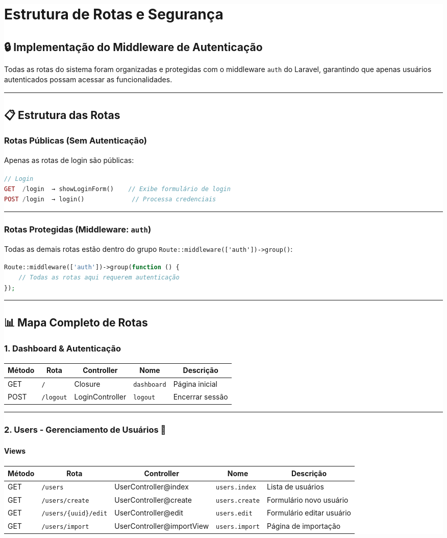 # Estrutura de Rotas e Segurança

## 🔒 Implementação do Middleware de Autenticação

Todas as rotas do sistema foram organizadas e protegidas com o middleware `auth` do Laravel, garantindo que apenas usuários autenticados possam acessar as funcionalidades.

---

## 📋 Estrutura das Rotas

### **Rotas Públicas (Sem Autenticação)**

Apenas as rotas de login são públicas:

```php
// Login
GET  /login  → showLoginForm()    // Exibe formulário de login
POST /login  → login()             // Processa credenciais
```

---

### **Rotas Protegidas (Middleware: `auth`)**

Todas as demais rotas estão dentro do grupo `Route::middleware(['auth'])->group()`:

```php
Route::middleware(['auth'])->group(function () {
    // Todas as rotas aqui requerem autenticação
});
```

---

## 📊 Mapa Completo de Rotas

### **1. Dashboard & Autenticação**

| Método | Rota | Controller | Nome | Descrição |
|--------|------|------------|------|-----------|
| GET | `/` | Closure | `dashboard` | Página inicial |
| POST | `/logout` | LoginController | `logout` | Encerrar sessão |

---

### **2. Users - Gerenciamento de Usuários** 👥

#### **Views**
| Método | Rota | Controller | Nome | Descrição |
|--------|------|------------|------|-----------|
| GET | `/users` | UserController@index | `users.index` | Lista de usuários |
| GET | `/users/create` | UserController@create | `users.create` | Formulário novo usuário |
| GET | `/users/{uuid}/edit` | UserController@edit | `users.edit` | Formulário editar usuário |
| GET | `/users/import` | UserController@importView | `users.import` | Página de importação |

